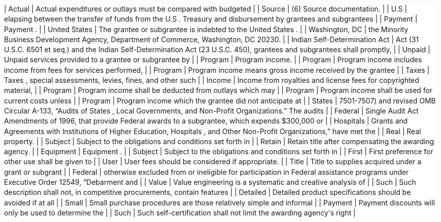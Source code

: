 | Actual                        | Actual expenditures or outlays must be compared with budgeted                                                                             |
| Source                        | (6)  Source  documentation.                                                                                                               |
| U.S                           | elapsing between the transfer of funds from the U.S . Treasury and disbursement by grantees and subgrantees                               |
| Payment                       | Payment .                                                                                                                                 |
| United States                 | The grantee or subgrantee is indebted to the United States .                                                                              |
| Washington, DC                | the Minority Business Development Agency, Department of Commerce, Washington, DC  20230.                                                  |
| Indian Self-Determination Act | Act (31 U.S.C. 6501 et seq.) and the Indian Self-Determination Act (23 U.S.C. 450), grantees and subgrantees shall promptly,              |
| Unpaid                        | Unpaid services provided to a grantee or subgrantee by                                                                                    |
| Program                       | Program  income.                                                                                                                          |
| Program                       | Program income includes income from fees for services performed,                                                                          |
| Program                       | Program income means gross income received by the grantee                                                                                 |
| Taxes                         | Taxes , special assessments, levies, fines, and other such                                                                                |
| Income                        | Income from royalties and license fees for copyrighted material,                                                                          |
| Program                       | Program income shall be deducted from outlays which may                                                                                   |
| Program                       | Program income shall be used for current costs unless                                                                                     |
| Program                       | Program income which the grantee did not anticipate at                                                                                    |
| States                        | 7501-7507) and revised OMB Circular A-133, &#8220;Audits of States , Local Governments, and Non-Profit Organizations.&#8221; The audits   |
| Federal                       | Single Audit Act Amendments of 1996, that provide Federal awards to a subgrantee, which expends $300,000 or                               |
| Hospitals                     | Grants and Agreements with Institutions of Higher Education, Hospitals , and Other Non-Profit Organizations,&#8221; have met the          |
| Real                          | Real  property.                                                                                                                           |
| Subject                       | Subject to the obligations and conditions set forth in                                                                                    |
| Retain                        | Retain  title after compensating the awarding agency.                                                                                     |
| Equipment                     | Equipment .                                                                                                                               |
| Subject                       | Subject to the obligations and conditions set forth in                                                                                    |
| First                         | First preference for other use shall be given to                                                                                          |
| User                          | User  fees should be considered if appropriate.                                                                                           |
| Title                         | Title to supplies acquired under a grant or subgrant                                                                                      |
| Federal                       | otherwise excluded from or ineligible for participation in Federal assistance programs under Executive Order 12549, &#8220;Debarment and  |
| Value                         | Value engineering is a systematic and creative analysis of                                                                                |
| Such                          | Such description shall not, in competitive procurements, contain features                                                                 |
| Detailed                      | Detailed product specifications should be avoided if at all                                                                               |
| Small                         | Small purchase procedures are those relatively simple and informal                                                                        |
| Payment                       | Payment discounts will only be used to determine the                                                                                      |
| Such                          | Such self-certification shall not limit the awarding agency's right                                                                       |